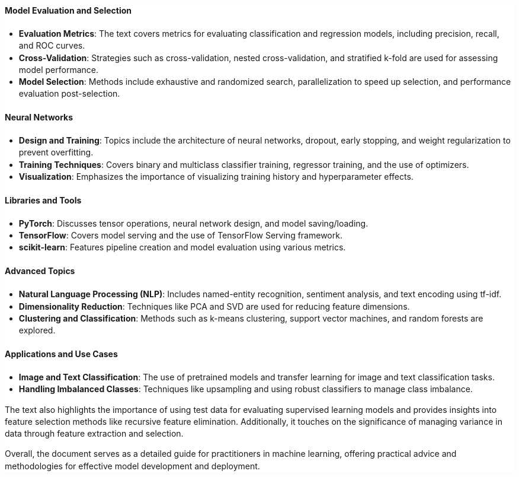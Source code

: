 #### Model Evaluation and Selection
- **Evaluation Metrics**: The text covers metrics for evaluating classification and regression models, including precision, recall, and ROC curves.
- **Cross-Validation**: Strategies such as cross-validation, nested cross-validation, and stratified k-fold are used for assessing model performance.
- **Model Selection**: Methods include exhaustive and randomized search, parallelization to speed up selection, and performance evaluation post-selection.

#### Neural Networks
- **Design and Training**: Topics include the architecture of neural networks, dropout, early stopping, and weight regularization to prevent overfitting.
- **Training Techniques**: Covers binary and multiclass classifier training, regressor training, and the use of optimizers.
- **Visualization**: Emphasizes the importance of visualizing training history and hyperparameter effects.

#### Libraries and Tools
- **PyTorch**: Discusses tensor operations, neural network design, and model saving/loading.
- **TensorFlow**: Covers model serving and the use of TensorFlow Serving framework.
- **scikit-learn**: Features pipeline creation and model evaluation using various metrics.

#### Advanced Topics
- **Natural Language Processing (NLP)**: Includes named-entity recognition, sentiment analysis, and text encoding using tf-idf.
- **Dimensionality Reduction**: Techniques like PCA and SVD are used for reducing feature dimensions.
- **Clustering and Classification**: Methods such as k-means clustering, support vector machines, and random forests are explored.

#### Applications and Use Cases
- **Image and Text Classification**: The use of pretrained models and transfer learning for image and text classification tasks.
- **Handling Imbalanced Classes**: Techniques like upsampling and using robust classifiers to manage class imbalance.

The text also highlights the importance of using test data for evaluating supervised learning models and provides insights into feature selection methods like recursive feature elimination. Additionally, it touches on the significance of managing variance in data through feature extraction and selection.

Overall, the document serves as a detailed guide for practitioners in machine learning, offering practical advice and methodologies for effective model development and deployment.
